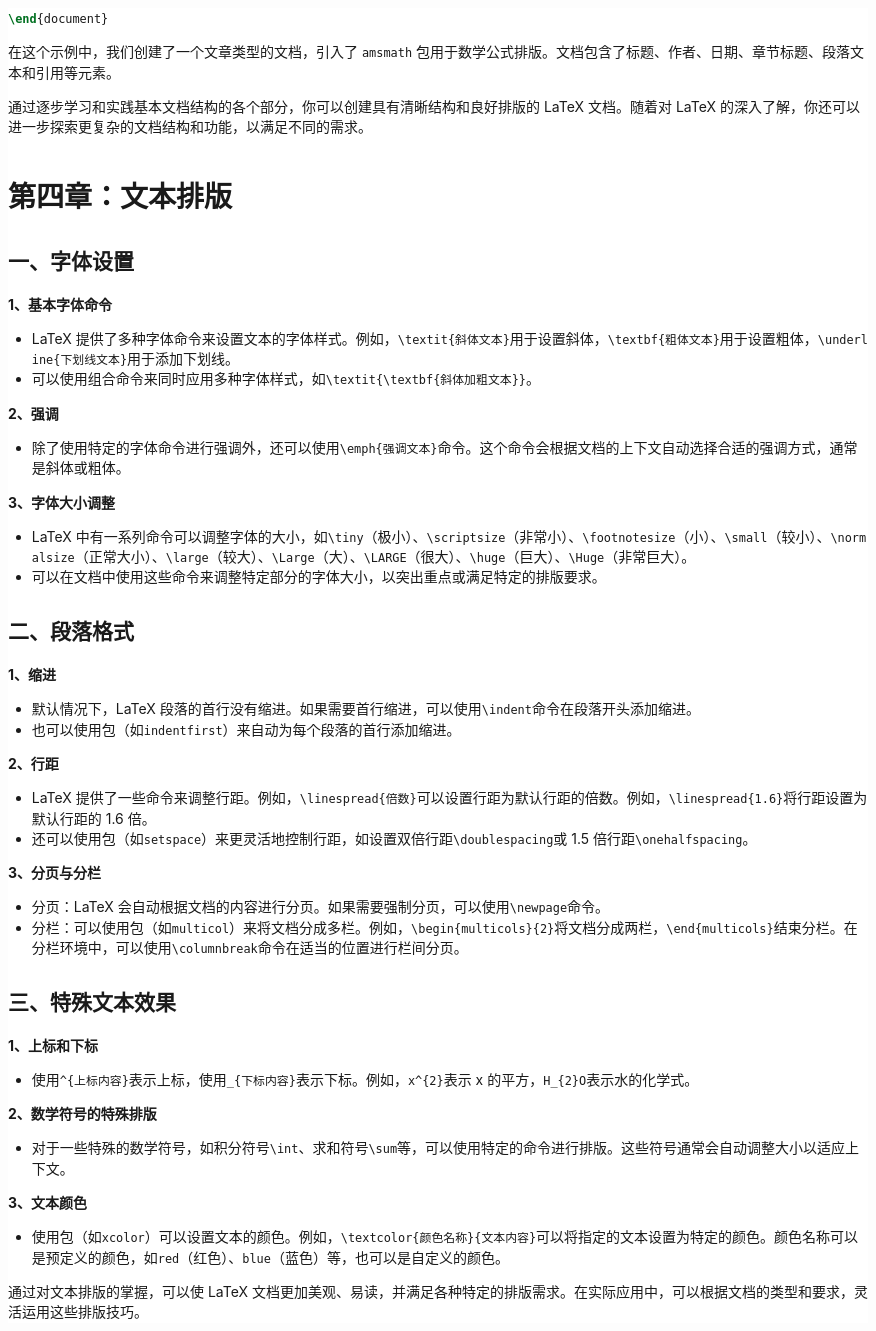 ```latex
\end{document}
```

在这个示例中，我们创建了一个文章类型的文档，引入了 `amsmath` 包用于数学公式排版。文档包含了标题、作者、日期、章节标题、段落文本和引用等元素。

通过逐步学习和实践基本文档结构的各个部分，你可以创建具有清晰结构和良好排版的 LaTeX 文档。随着对 LaTeX 的深入了解，你还可以进一步探索更复杂的文档结构和功能，以满足不同的需求。

# 第四章：文本排版

## 一、字体设置

**1、基本字体命令**
- LaTeX 提供了多种字体命令来设置文本的字体样式。例如，`\textit{斜体文本}`用于设置斜体，`\textbf{粗体文本}`用于设置粗体，`\underline{下划线文本}`用于添加下划线。
- 可以使用组合命令来同时应用多种字体样式，如`\textit{\textbf{斜体加粗文本}}`。

**2、强调**
- 除了使用特定的字体命令进行强调外，还可以使用`\emph{强调文本}`命令。这个命令会根据文档的上下文自动选择合适的强调方式，通常是斜体或粗体。

**3、字体大小调整**
- LaTeX 中有一系列命令可以调整字体的大小，如`\tiny`（极小）、`\scriptsize`（非常小）、`\footnotesize`（小）、`\small`（较小）、`\normalsize`（正常大小）、`\large`（较大）、`\Large`（大）、`\LARGE`（很大）、`\huge`（巨大）、`\Huge`（非常巨大）。
- 可以在文档中使用这些命令来调整特定部分的字体大小，以突出重点或满足特定的排版要求。

## 二、段落格式

**1、缩进**
- 默认情况下，LaTeX 段落的首行没有缩进。如果需要首行缩进，可以使用`\indent`命令在段落开头添加缩进。
- 也可以使用包（如`indentfirst`）来自动为每个段落的首行添加缩进。

**2、行距**
- LaTeX 提供了一些命令来调整行距。例如，`\linespread{倍数}`可以设置行距为默认行距的倍数。例如，`\linespread{1.6}`将行距设置为默认行距的 1.6 倍。
- 还可以使用包（如`setspace`）来更灵活地控制行距，如设置双倍行距`\doublespacing`或 1.5 倍行距`\onehalfspacing`。

**3、分页与分栏**
- 分页：LaTeX 会自动根据文档的内容进行分页。如果需要强制分页，可以使用`\newpage`命令。
- 分栏：可以使用包（如`multicol`）来将文档分成多栏。例如，`\begin{multicols}{2}`将文档分成两栏，`\end{multicols}`结束分栏。在分栏环境中，可以使用`\columnbreak`命令在适当的位置进行栏间分页。

## 三、特殊文本效果

**1、上标和下标**
- 使用`^{上标内容}`表示上标，使用`_{下标内容}`表示下标。例如，`x^{2}`表示 x 的平方，`H_{2}O`表示水的化学式。

**2、数学符号的特殊排版**
- 对于一些特殊的数学符号，如积分符号`\int`、求和符号`\sum`等，可以使用特定的命令进行排版。这些符号通常会自动调整大小以适应上下文。

**3、文本颜色**
- 使用包（如`xcolor`）可以设置文本的颜色。例如，`\textcolor{颜色名称}{文本内容}`可以将指定的文本设置为特定的颜色。颜色名称可以是预定义的颜色，如`red`（红色）、`blue`（蓝色）等，也可以是自定义的颜色。

通过对文本排版的掌握，可以使 LaTeX 文档更加美观、易读，并满足各种特定的排版需求。在实际应用中，可以根据文档的类型和要求，灵活运用这些排版技巧。
